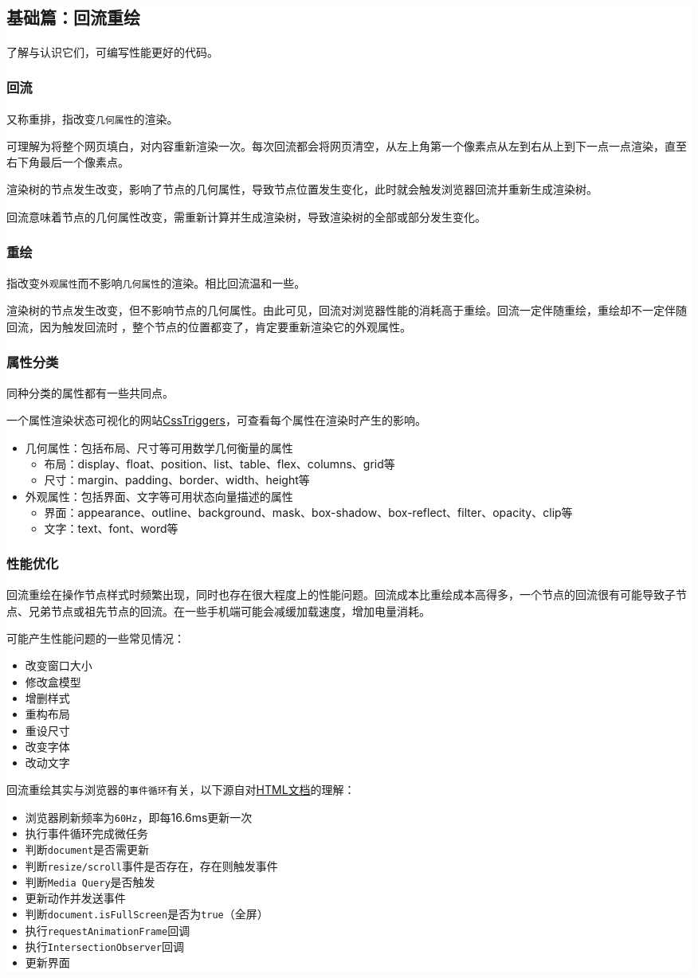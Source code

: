 ## 基础篇：回流重绘

了解与认识它们，可编写性能更好的代码。

### 回流

又称重排，指改变`几何属性`的渲染。

可理解为将整个网页填白，对内容重新渲染一次。每次回流都会将网页清空，从左上角第一个像素点从左到右从上到下一点一点渲染，直至右下角最后一个像素点。

渲染树的节点发生改变，影响了节点的几何属性，导致节点位置发生变化，此时就会触发浏览器回流并重新生成渲染树。

回流意味着节点的几何属性改变，需重新计算并生成渲染树，导致渲染树的全部或部分发生变化。



### 重绘

指改变`外观属性`而不影响`几何属性`的渲染。相比回流温和一些。

渲染树的节点发生改变，但不影响节点的几何属性。由此可见，回流对浏览器性能的消耗高于重绘。回流一定伴随重绘，重绘却不一定伴随回流，因为触发回流时 ，整个节点的位置都变了，肯定要重新渲染它的外观属性。



### 属性分类

同种分类的属性都有一些共同点。

一个属性渲染状态可视化的网站[CssTriggers](https://csstriggers.com)，可查看每个属性在渲染时产生的影响。

* 几何属性：包括布局、尺寸等可用数学几何衡量的属性
  * 布局：display、float、position、list、table、flex、columns、grid等
  * 尺寸：margin、padding、border、width、height等
* 外观属性：包括界面、文字等可用状态向量描述的属性
  * 界面：appearance、outline、background、mask、box-shadow、box-reflect、filter、opacity、clip等
  * 文字：text、font、word等



### 性能优化

回流重绘在操作节点样式时频繁出现，同时也存在很大程度上的性能问题。回流成本比重绘成本高得多，一个节点的回流很有可能导致子节点、兄弟节点或祖先节点的回流。在一些手机端可能会减缓加载速度，增加电量消耗。

可能产生性能问题的一些常见情况：

* 改变窗口大小
* 修改盒模型
* 增删样式
* 重构布局
* 重设尺寸
* 改变字体
* 改动文字

回流重绘其实与浏览器的`事件循环`有关，以下源自对[HTML文档](https://html.spec.whatwg.org/multipage/webappapis.html#event-loop-processing-model)的理解：

* 浏览器刷新频率为`60Hz`，即每16.6ms更新一次
* 执行事件循环完成微任务
* 判断`document`是否需更新
* 判断`resize/scroll`事件是否存在，存在则触发事件
* 判断`Media Query`是否触发
* 更新动作并发送事件
* 判断`document.isFullScreen`是否为`true`（全屏）
* 执行`requestAnimationFrame`回调
* 执行`IntersectionObserver`回调
* 更新界面
